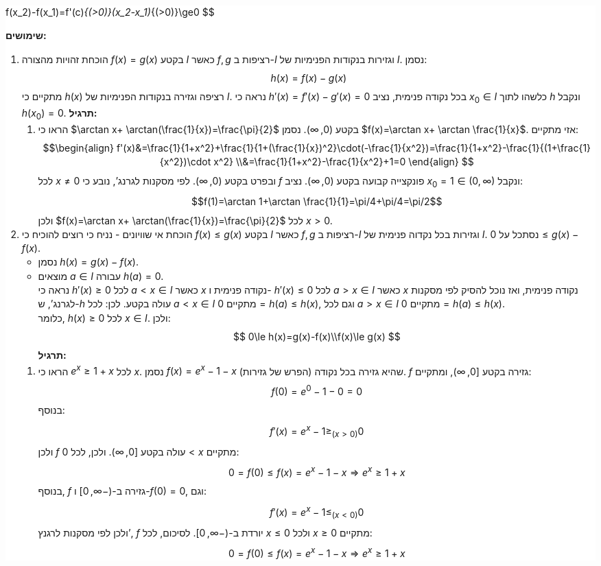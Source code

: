 f(x_2)-f(x_1)=f'(c)_{(>0)}(x_2-x_1)_{(>0)}\ge0
$$

**שימושים:**
1. הוכחת זהויות מהצורה $f(x)=g(x)$ בקטע $I$ כאשר $f,g$ רציפות ב-$I$ וגזירות בנקודות הפנימיות של $I$. נסמן:
	$$h(x)=f(x)-g(x)$$
    מתקיים כי $h(x)$  רציפה וגזירה בנקודות הפנימיות של $I$. נראה כי $h'(x)=f'(x)-g'(x)=0$ בכל נקודה פנימית, נציב $x_0\in I$ כלשהו לתוך $h$ ונקבל $h(x_0)=0$.
    **תרגיל:**
    1. הראו כי $\arctan x+ \arctan(\frac{1}{x})=\frac{\pi}{2}$ בקטע $(0, \infty)$. 
		נסמן $f(x)=\arctan x+ \arctan \frac{1}{x}$.
        אזי מתקיים:
		$$\begin{align}
		f'(x)&=\frac{1}{1+x^2}+\frac{1}{1+(\frac{1}{x})^2}\cdot(-\frac{1}{x^2})=\frac{1}{1+x^2}-\frac{1}{(1+\frac{1}{x^2})\cdot x^2} \\&=\frac{1}{1+x^2}-\frac{1}{x^2}+1=0
		\end{align}
		$$
        לכל $x \ne0$ ובפרט בקטע $(0,\infty)$.
        לפי מסקנות לגרנג’, נובע כי $f$ פונקצייה קבועה בקטע $(0, \infty)$. נציב $x_0=1\in (0, \infty)$ ונקבל:
        $$f(1)=\arctan 1+\arctan \frac{1}{1}=\pi/4+\pi/4=\pi/2$$
        ולכן $f(x)=\arctan x+ \arctan(\frac{1}{x})=\frac{\pi}{2}$ לכל $x>0$.
2. הוכחת אי שוויונים - נניח כי רוצים להוכיח כי $f(x)\le g(x)$ בקטע $I$ כאשר $f,g$ רציפות ב-$I$ וגזירות בכל נקדוה פנימית של $I$. נסתכל על $0\le g(x)-f(x)$.
    - נסמן $h(x)=g(x)-f(x)$.
    - מוצאים $a\in I$ עבורה $h(a)=0$.  
        נראה כי $h'(x)\ge0$ לכל $a<x\in I$ כאשר $x$ נקודה פנימית ו- $h'(x)\le0$ לכל $a>x\in I$ כאשר $x$ נקודה פנימית, ואז נוכל להסיק לפי מסקנות לגרנג’, ש-$h$ עולה בקטע. לכן:
	  לכל $a<x\in I$ מתקיים $0=h(a)\le h(x)$, וגם
        לכל $a >x\in I$ מתקיים $0=h(a) \le h(x)$.  
        כלומר, $h(x)\ge0$ לכל $x\in I$. ולכן:
        $$
        0\le h(x)=g(x)-f(x)\\f(x)\le g(x)
        $$
    **תרגיל:**
    1. הראו כי $e^x\ge1+x$ לכל $x$. 
        נסמן $f(x)=e^x-1-x$ שהיא גזירה בכל נקודה (הפרש של גזירות). $f$ גזירה בקטע $[0,\infty)$, ומתקיים:
        $$
        f(0)=e^0-1-0=0
        $$
        בנוסף:
        $$
        f'(x)=e^x-1\ge_{(x>0)}0
        $$
        ולכן $f$ עולה בקטע $[0, \infty)$.
        ולכן, לכל $0<x$ מתקיים:
        $$
        0=f(0)\le f(x)=e^x-1-x\Rightarrow e^x \ge1+x
        $$
        בנוסף, $f$ גזירה ב-$(-\infty,0]$ ו-$f(0)=0$, וגם:
        $$
        f'(x)=e^x-1\le_{(x<0)}0
        $$
        ולכן לפי מסקנות לרגנץ’, $f$ יורדת ב-$(-\infty, 0]$. 
        לסיכום, לכל $x \le 0$ ולכל $x\ge0$ מתקיים:
        $$
        0=f(0)\le f(x)=e^x-1-x \Rightarrow e^x\ge1+x
        $$
